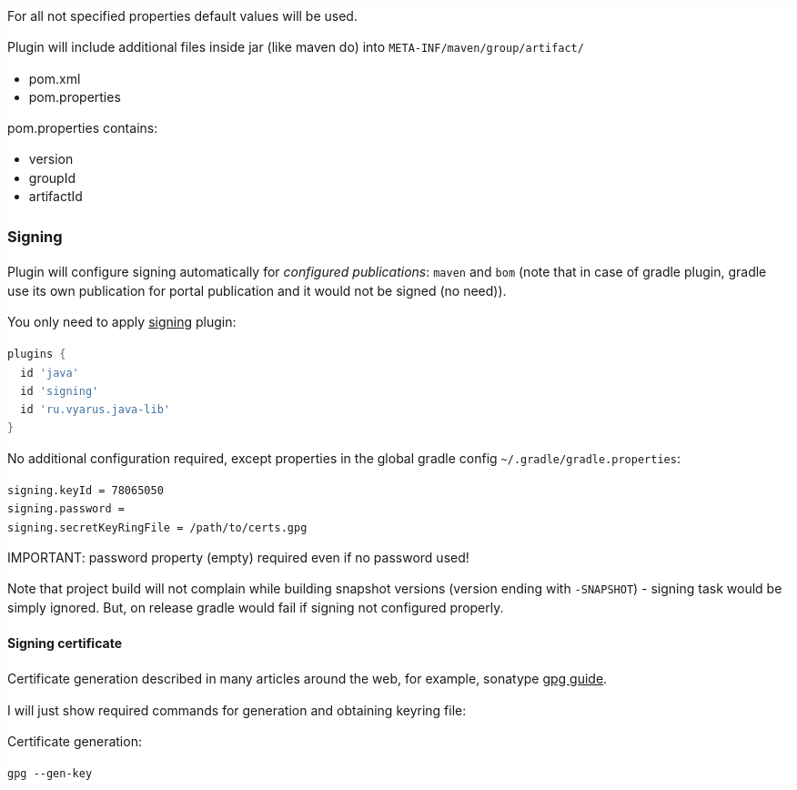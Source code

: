 For all not specified properties default values will be used.

Plugin will include additional files inside jar (like maven do) into `META-INF/maven/group/artifact/`

* pom.xml
* pom.properties

pom.properties contains:

* version
* groupId
* artifactId

### Signing

Plugin will configure signing automatically for *configured publications*: `maven` and `bom` 
(note that in case of gradle plugin, gradle use its own publication for portal publication
and it would not be signed (no need)).

You only need to apply [signing](https://docs.gradle.org/current/userguide/signing_plugin.html) plugin:

```groovy
plugins {
  id 'java'
  id 'signing'
  id 'ru.vyarus.java-lib'
}
```

No additional configuration required, except properties in the global gradle config `~/.gradle/gradle.properties`:

```properties
signing.keyId = 78065050
signing.password =
signing.secretKeyRingFile = /path/to/certs.gpg
```

IMPORTANT: password property (empty) required even if no password used!

Note that project build will not complain while building snapshot versions
(version ending with `-SNAPSHOT`) - signing task would be simply ignored.
But, on release gradle would fail if signing not configured properly.

#### Signing certificate

Certificate generation described in many articles around the web, for example, sonatype 
[gpg guide](https://central.sonatype.org/publish/requirements/gpg/).

I will just show required commands for generation and obtaining keyring file:

Certificate generation:

```
gpg --gen-key
``` 
